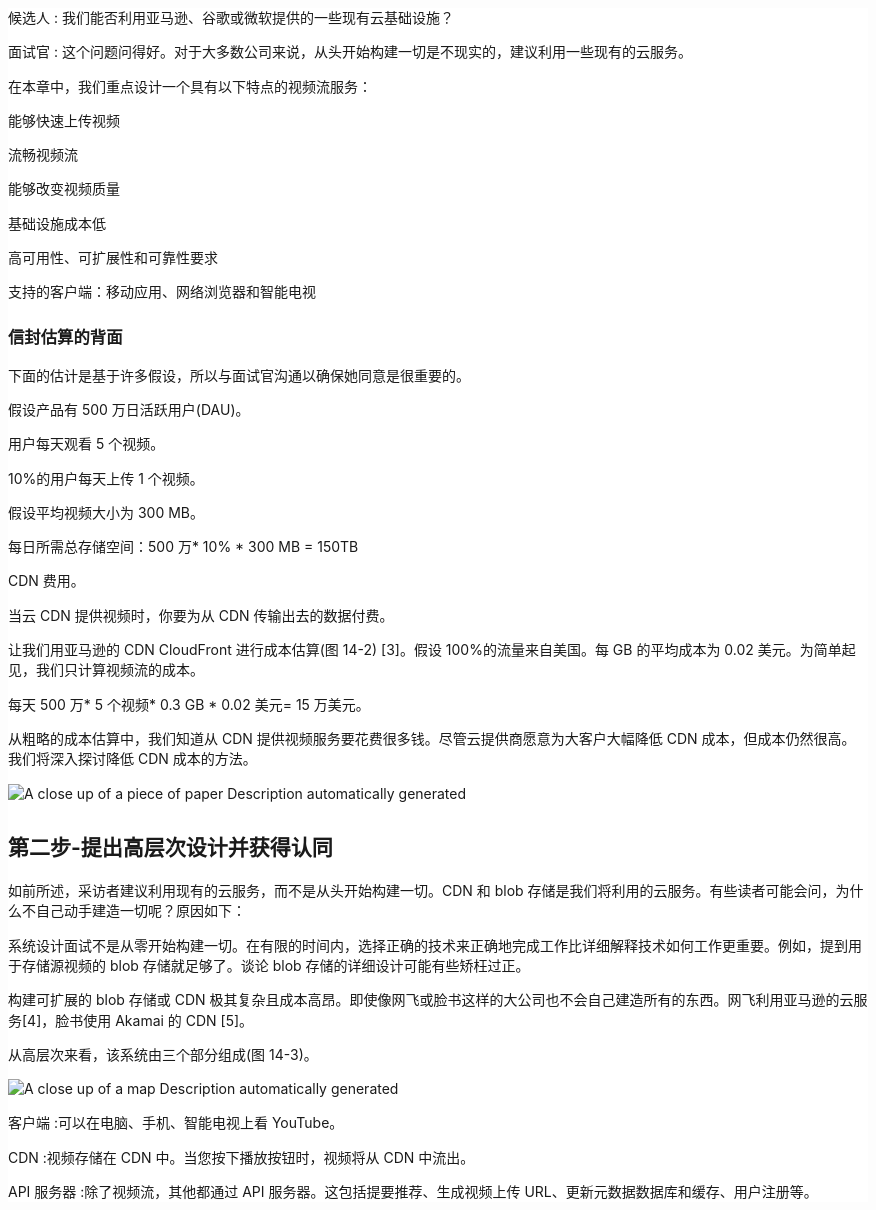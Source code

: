 候选人 : 我们能否利用亚马逊、谷歌或微软提供的一些现有云基础设施？

面试官 : 这个问题问得好。对于大多数公司来说，从头开始构建一切是不现实的，建议利用一些现有的云服务。

在本章中，我们重点设计一个具有以下特点的视频流服务：

能够快速上传视频

流畅视频流

能够改变视频质量

基础设施成本低

高可用性、可扩展性和可靠性要求

支持的客户端：移动应用、网络浏览器和智能电视

### 信封估算的背面

下面的估计是基于许多假设，所以与面试官沟通以确保她同意是很重要的。

假设产品有 500 万日活跃用户(DAU)。

用户每天观看 5 个视频。

10%的用户每天上传 1 个视频。

假设平均视频大小为 300 MB。

每日所需总存储空间：500 万* 10% * 300 MB = 150TB

CDN 费用。

当云 CDN 提供视频时，你要为从 CDN 传输出去的数据付费。

让我们用亚马逊的 CDN CloudFront 进行成本估算(图 14-2) [3]。假设 100%的流量来自美国。每 GB 的平均成本为 0.02 美元。为简单起见，我们只计算视频流的成本。

每天 500 万* 5 个视频* 0.3 GB * 0.02 美元= 15 万美元。

从粗略的成本估算中，我们知道从 CDN 提供视频服务要花费很多钱。尽管云提供商愿意为大客户大幅降低 CDN 成本，但成本仍然很高。我们将深入探讨降低 CDN 成本的方法。

![A close up of a piece of paper  Description automatically generated](img/00185.jpeg)

## 第二步-提出高层次设计并获得认同

如前所述，采访者建议利用现有的云服务，而不是从头开始构建一切。CDN 和 blob 存储是我们将利用的云服务。有些读者可能会问，为什么不自己动手建造一切呢？原因如下：

系统设计面试不是从零开始构建一切。在有限的时间内，选择正确的技术来正确地完成工作比详细解释技术如何工作更重要。例如，提到用于存储源视频的 blob 存储就足够了。谈论 blob 存储的详细设计可能有些矫枉过正。

构建可扩展的 blob 存储或 CDN 极其复杂且成本高昂。即使像网飞或脸书这样的大公司也不会自己建造所有的东西。网飞利用亚马逊的云服务[4]，脸书使用 Akamai 的 CDN [5]。

从高层次来看，该系统由三个部分组成(图 14-3)。

![A close up of a map  Description automatically generated](img/00186.jpeg)

客户端 :可以在电脑、手机、智能电视上看 YouTube。

CDN :视频存储在 CDN 中。当您按下播放按钮时，视频将从 CDN 中流出。

API 服务器 :除了视频流，其他都通过 API 服务器。这包括提要推荐、生成视频上传 URL、更新元数据数据库和缓存、用户注册等。
